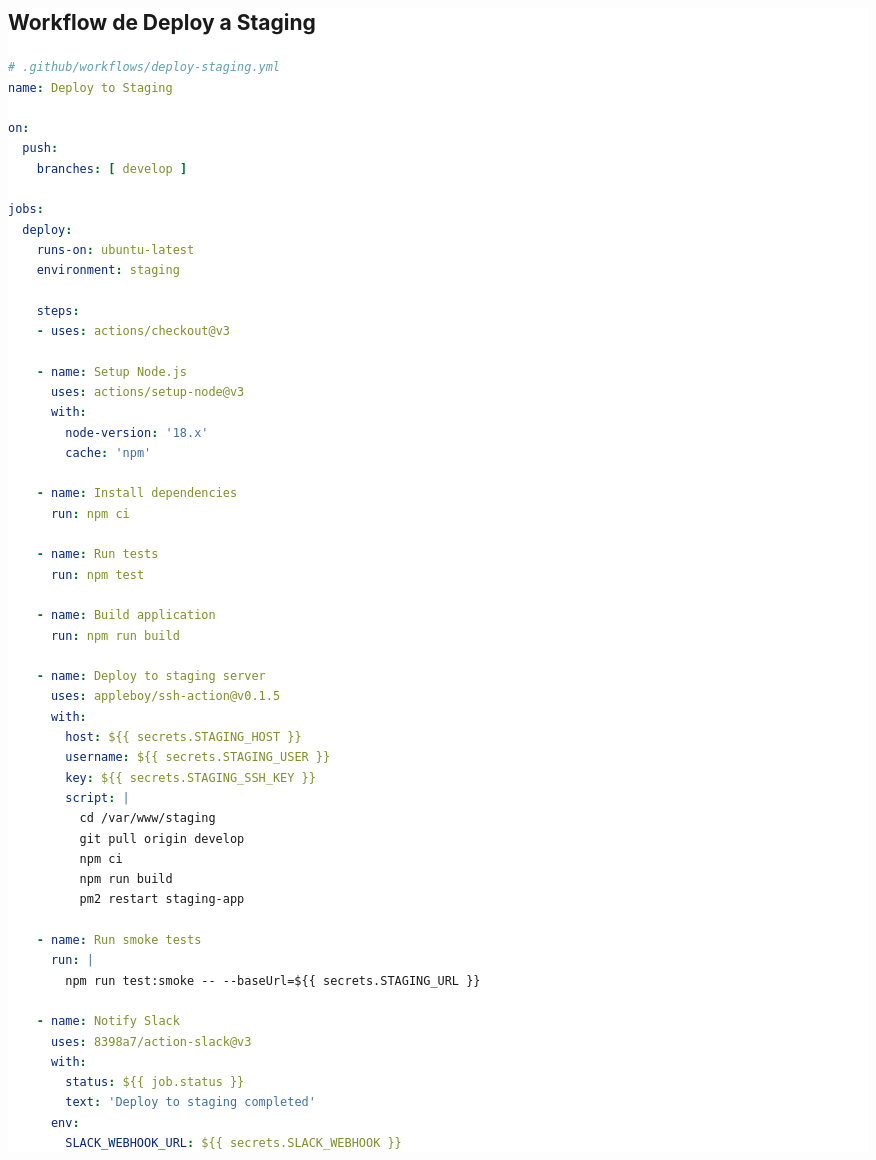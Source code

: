 ## Workflow de Deploy a Staging

```yaml
# .github/workflows/deploy-staging.yml
name: Deploy to Staging

on:
  push:
    branches: [ develop ]

jobs:
  deploy:
    runs-on: ubuntu-latest
    environment: staging
    
    steps:
    - uses: actions/checkout@v3
    
    - name: Setup Node.js
      uses: actions/setup-node@v3
      with:
        node-version: '18.x'
        cache: 'npm'
    
    - name: Install dependencies
      run: npm ci
    
    - name: Run tests
      run: npm test
    
    - name: Build application
      run: npm run build
    
    - name: Deploy to staging server
      uses: appleboy/ssh-action@v0.1.5
      with:
        host: ${{ secrets.STAGING_HOST }}
        username: ${{ secrets.STAGING_USER }}
        key: ${{ secrets.STAGING_SSH_KEY }}
        script: |
          cd /var/www/staging
          git pull origin develop
          npm ci
          npm run build
          pm2 restart staging-app
    
    - name: Run smoke tests
      run: |
        npm run test:smoke -- --baseUrl=${{ secrets.STAGING_URL }}
    
    - name: Notify Slack
      uses: 8398a7/action-slack@v3
      with:
        status: ${{ job.status }}
        text: 'Deploy to staging completed'
      env:
        SLACK_WEBHOOK_URL: ${{ secrets.SLACK_WEBHOOK }}
```
